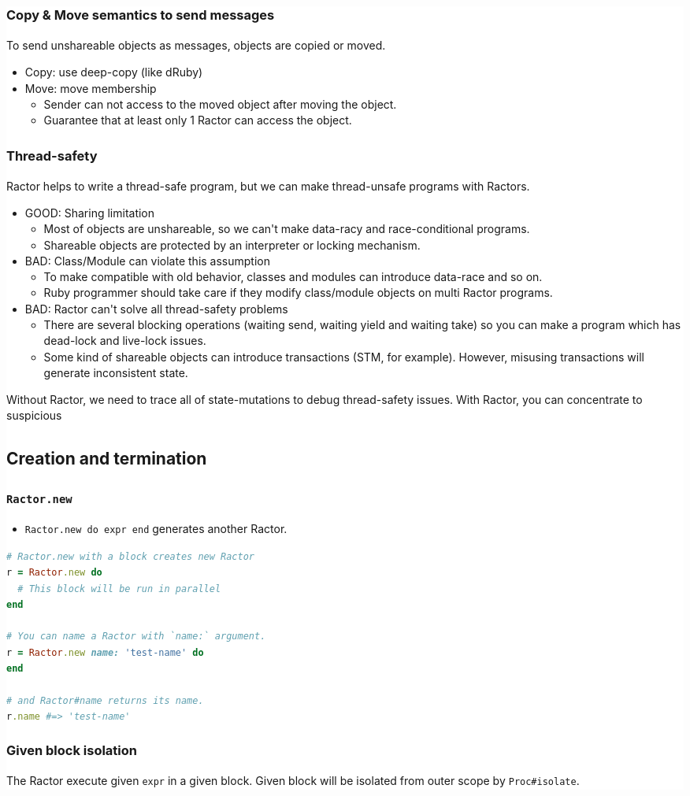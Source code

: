 ### Copy & Move semantics to send messages

To send unshareable objects as messages, objects are copied or moved.

* Copy: use deep-copy (like dRuby)
* Move: move membership
  * Sender can not access to the moved object after moving the object.
  * Guarantee that at least only 1 Ractor can access the object.

### Thread-safety

Ractor helps to write a thread-safe program, but we can make thread-unsafe programs with Ractors.

* GOOD: Sharing limitation
  * Most of objects are unshareable, so we can't make data-racy and race-conditional programs.
  * Shareable objects are protected by an interpreter or locking mechanism.
* BAD: Class/Module can violate this assumption
  * To make compatible with old behavior, classes and modules can introduce data-race and so on.
  * Ruby programmer should take care if they modify class/module objects on multi Ractor programs.
* BAD: Ractor can't solve all thread-safety problems
  * There are several blocking operations (waiting send, waiting yield and waiting take) so you can make a program which has dead-lock and live-lock issues.
  * Some kind of shareable objects can introduce transactions (STM, for example). However, misusing transactions will generate inconsistent state.

Without Ractor, we need to trace all of state-mutations to debug thread-safety issues.
With Ractor, you can concentrate to suspicious 

## Creation and termination

### `Ractor.new`

* `Ractor.new do expr end` generates another Ractor.

```ruby
# Ractor.new with a block creates new Ractor
r = Ractor.new do
  # This block will be run in parallel
end

# You can name a Ractor with `name:` argument.
r = Ractor.new name: 'test-name' do
end

# and Ractor#name returns its name.
r.name #=> 'test-name'
```

### Given block isolation

The Ractor execute given `expr` in a given block.
Given block will be isolated from outer scope by `Proc#isolate`.
